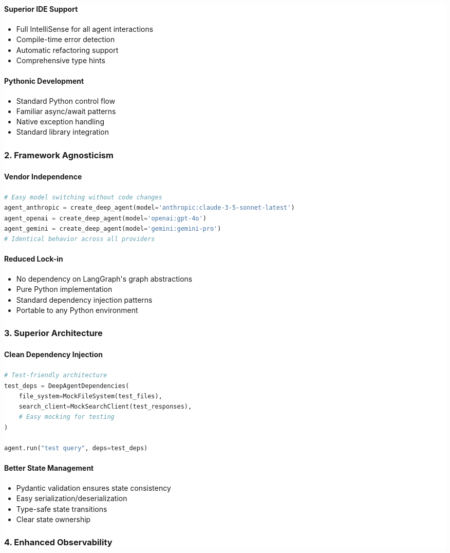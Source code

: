 #### **Superior IDE Support**
- Full IntelliSense for all agent interactions
- Compile-time error detection
- Automatic refactoring support
- Comprehensive type hints

#### **Pythonic Development**
- Standard Python control flow
- Familiar async/await patterns
- Native exception handling
- Standard library integration

### **2. Framework Agnosticism**

#### **Vendor Independence**
```python
# Easy model switching without code changes
agent_anthropic = create_deep_agent(model='anthropic:claude-3-5-sonnet-latest')
agent_openai = create_deep_agent(model='openai:gpt-4o')
agent_gemini = create_deep_agent(model='gemini:gemini-pro')
# Identical behavior across all providers
```

#### **Reduced Lock-in**
- No dependency on LangGraph's graph abstractions
- Pure Python implementation
- Standard dependency injection patterns
- Portable to any Python environment

### **3. Superior Architecture**

#### **Clean Dependency Injection**
```python
# Test-friendly architecture
test_deps = DeepAgentDependencies(
    file_system=MockFileSystem(test_files),
    search_client=MockSearchClient(test_responses),
    # Easy mocking for testing
)

agent.run("test query", deps=test_deps)
```

#### **Better State Management**
- Pydantic validation ensures state consistency
- Easy serialization/deserialization
- Type-safe state transitions
- Clear state ownership

### **4. Enhanced Observability**
